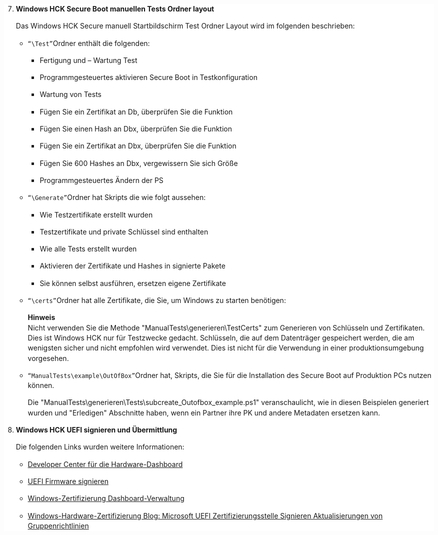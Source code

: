 7.  **Windows HCK Secure Boot manuellen Tests Ordner layout**

    Das Windows HCK Secure manuell Startbildschirm Test Ordner Layout wird im folgenden beschrieben:

    -   `“\Test”`Ordner enthält die folgenden:

        -   Fertigung und – Wartung Test

        -   Programmgesteuertes aktivieren Secure Boot in Testkonfiguration

        -   Wartung von Tests

        -   Fügen Sie ein Zertifikat an Db, überprüfen Sie die Funktion

        -   Fügen Sie einen Hash an Dbx, überprüfen Sie die Funktion

        -   Fügen Sie ein Zertifikat an Dbx, überprüfen Sie die Funktion

        -   Fügen Sie 600 Hashes an Dbx, vergewissern Sie sich Größe

        -   Programmgesteuertes Ändern der PS

    -   `“\Generate”`Ordner hat Skripts die wie folgt aussehen:

        -   Wie Testzertifikate erstellt wurden

        -   Testzertifikate und private Schlüssel sind enthalten

        -   Wie alle Tests erstellt wurden

        -   Aktivieren der Zertifikate und Hashes in signierte Pakete

        -   Sie können selbst ausführen, ersetzen eigene Zertifikate

    -   `“\certs”`Ordner hat alle Zertifikate, die Sie, um Windows zu starten benötigen:

        **Hinweis**  
        Nicht verwenden Sie die Methode "ManualTests\\generieren\\TestCerts" zum Generieren von Schlüsseln und Zertifikaten. Dies ist Windows HCK nur für Testzwecke gedacht. Schlüsseln, die auf dem Datenträger gespeichert werden, die am wenigsten sicher und nicht empfohlen wird verwendet. Dies ist nicht für die Verwendung in einer produktionsumgebung vorgesehen.

         

    -   `“ManualTests\example\OutOfBox”`Ordner hat, Skripts, die Sie für die Installation des Secure Boot auf Produktion PCs nutzen können.

        Die "ManualTests\\generieren\\Tests\\subcreate\_Outofbox\_example.ps1" veranschaulicht, wie in diesen Beispielen generiert wurden und "Erledigen" Abschnitte haben, wenn ein Partner ihre PK und andere Metadaten ersetzen kann.

8.  **Windows HCK UEFI signieren und Übermittlung**

    Die folgenden Links wurden weitere Informationen:

    -   [Developer Center für die Hardware-Dashboard](http://go.microsoft.com/fwlink/p/?linkid=321287)

    -   [UEFI Firmware signieren](http://go.microsoft.com/fwlink/p/?linkid=321285)

    -   [Windows-Zertifizierung Dashboard-Verwaltung](http://go.microsoft.com/fwlink/p/?linkid=321286)

    -   [Windows-Hardware-Zertifizierung Blog: Microsoft UEFI Zertifizierungsstelle Signieren Aktualisierungen von Gruppenrichtlinien](http://go.microsoft.com/fwlink/?LinkId=398267)
